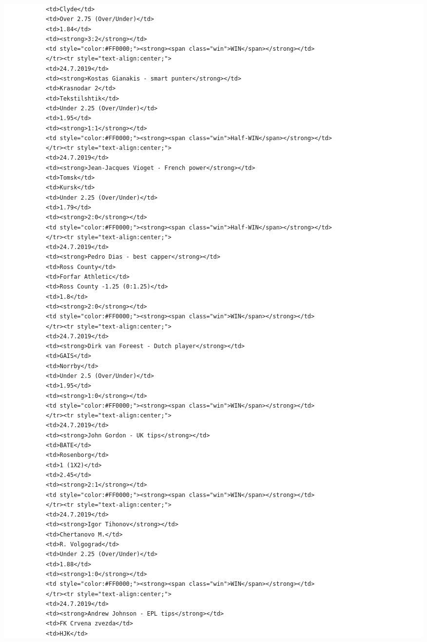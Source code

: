                 <td>Clyde</td>
                <td>Over 2.75 (Over/Under)</td>
                <td>1.84</td>
                <td><strong>3:2</strong></td>
                <td style="color:#FF0000;"><strong><span class="win">WIN</span></strong></td>
                </tr><tr style="text-align:center;">
                <td>24.7.2019</td>
                <td><strong>Kostas Gianakis - smart punter</strong></td>
                <td>Krasnodar 2</td>
                <td>Tekstilshtik</td>
                <td>Under 2.25 (Over/Under)</td>
                <td>1.95</td>
                <td><strong>1:1</strong></td>
                <td style="color:#FF0000;"><strong><span class="win">Half-WIN</span></strong></td>
                </tr><tr style="text-align:center;">
                <td>24.7.2019</td>
                <td><strong>Jean-Jacques Vioget - French power</strong></td>
                <td>Tomsk</td>
                <td>Kursk</td>
                <td>Under 2.25 (Over/Under)</td>
                <td>1.79</td>
                <td><strong>2:0</strong></td>
                <td style="color:#FF0000;"><strong><span class="win">Half-WIN</span></strong></td>
                </tr><tr style="text-align:center;">
                <td>24.7.2019</td>
                <td><strong>Pedro Dias - best capper</strong></td>
                <td>Ross County</td>
                <td>Forfar Athletic</td>
                <td>Ross County -1.25 (0:1.25)</td>
                <td>1.8</td>
                <td><strong>2:0</strong></td>
                <td style="color:#FF0000;"><strong><span class="win">WIN</span></strong></td>
                </tr><tr style="text-align:center;">
                <td>24.7.2019</td>
                <td><strong>Dirk van Foreest - Dutch player</strong></td>
                <td>GAIS</td>
                <td>Norrby</td>
                <td>Under 2.5 (Over/Under)</td>
                <td>1.95</td>
                <td><strong>1:0</strong></td>
                <td style="color:#FF0000;"><strong><span class="win">WIN</span></strong></td>
                </tr><tr style="text-align:center;">
                <td>24.7.2019</td>
                <td><strong>John Gordon - UK tips</strong></td>
                <td>BATE</td>
                <td>Rosenborg</td>
                <td>1 (1X2)</td>
                <td>2.45</td>
                <td><strong>2:1</strong></td>
                <td style="color:#FF0000;"><strong><span class="win">WIN</span></strong></td>
                </tr><tr style="text-align:center;">
                <td>24.7.2019</td>
                <td><strong>Igor Tihonov</strong></td>
                <td>Chertanovo M.</td>
                <td>R. Volgograd</td>
                <td>Under 2.25 (Over/Under)</td>
                <td>1.88</td>
                <td><strong>1:0</strong></td>
                <td style="color:#FF0000;"><strong><span class="win">WIN</span></strong></td>
                </tr><tr style="text-align:center;">
                <td>24.7.2019</td>
                <td><strong>Andrew Johnson - EPL tips</strong></td>
                <td>FK Crvena zvezda</td>
                <td>HJK</td>